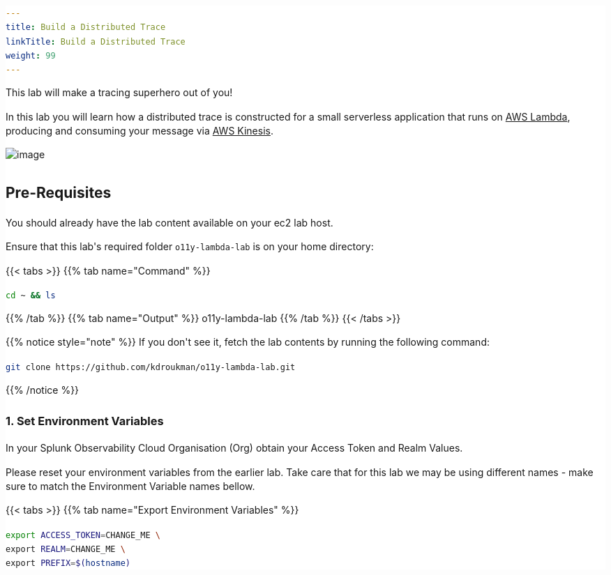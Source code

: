 ```yaml
---
title: Build a Distributed Trace
linkTitle: Build a Distributed Trace
weight: 99
---
```


This lab will make a tracing superhero out of you!

In this lab you will learn how a distributed trace is constructed for a small serverless application that runs on [AWS Lambda](https://aws.amazon.com/lambda/), producing and consuming your message via [AWS Kinesis](https://aws.amazon.com/kinesis/).

![image](https://user-images.githubusercontent.com/5187861/219358330-50022c0d-7882-47a3-a047-c4edda81de0d.png)

## Pre-Requisites

You should already have the lab content available on your ec2 lab host.

Ensure that this lab's required folder `o11y-lambda-lab` is on your home directory:

{{< tabs >}}
{{% tab name="Command" %}}

``` bash
cd ~ && ls
```

{{% /tab %}}
{{% tab name="Output" %}}
o11y-lambda-lab
{{% /tab %}}
{{< /tabs >}}

{{% notice style="note" %}}
If you don't see it, fetch the lab contents by running the following command:

``` bash
git clone https://github.com/kdroukman/o11y-lambda-lab.git
```

{{% /notice %}}

### 1. Set Environment Variables

In your Splunk Observability Cloud Organisation (Org) obtain your Access Token and Realm Values.

Please reset your environment variables from the earlier lab. Take care that for this lab we may be using different names - make sure to match the Environment Variable names bellow.

{{< tabs >}}
{{% tab name="Export Environment Variables" %}}

``` bash
export ACCESS_TOKEN=CHANGE_ME \
export REALM=CHANGE_ME \
export PREFIX=$(hostname)
```
